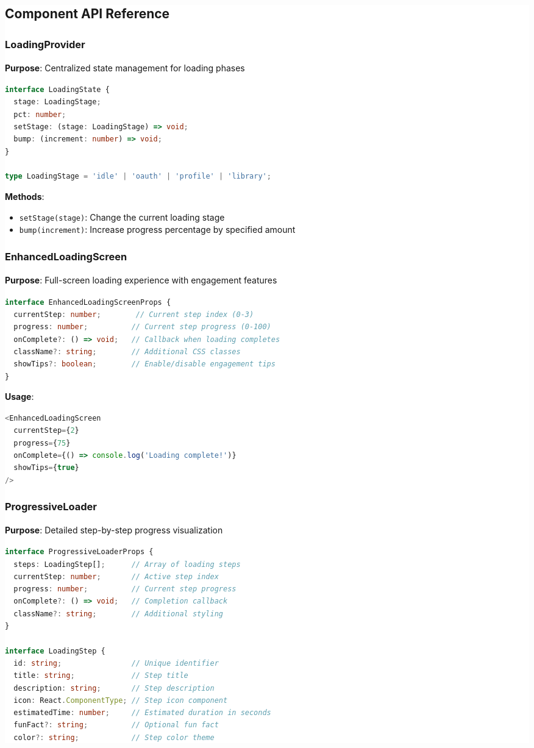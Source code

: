 
## Component API Reference

### LoadingProvider

**Purpose**: Centralized state management for loading phases

```typescript
interface LoadingState {
  stage: LoadingStage;
  pct: number;
  setStage: (stage: LoadingStage) => void;
  bump: (increment: number) => void;
}

type LoadingStage = 'idle' | 'oauth' | 'profile' | 'library';
```

**Methods**:
- `setStage(stage)`: Change the current loading stage
- `bump(increment)`: Increase progress percentage by specified amount

### EnhancedLoadingScreen

**Purpose**: Full-screen loading experience with engagement features

```typescript
interface EnhancedLoadingScreenProps {
  currentStep: number;        // Current step index (0-3)
  progress: number;          // Current step progress (0-100)
  onComplete?: () => void;   // Callback when loading completes
  className?: string;        // Additional CSS classes
  showTips?: boolean;        // Enable/disable engagement tips
}
```

**Usage**:
```typescript
<EnhancedLoadingScreen
  currentStep={2}
  progress={75}
  onComplete={() => console.log('Loading complete!')}
  showTips={true}
/>
```

### ProgressiveLoader

**Purpose**: Detailed step-by-step progress visualization

```typescript
interface ProgressiveLoaderProps {
  steps: LoadingStep[];      // Array of loading steps
  currentStep: number;       // Active step index
  progress: number;          // Current step progress
  onComplete?: () => void;   // Completion callback
  className?: string;        // Additional styling
}

interface LoadingStep {
  id: string;                // Unique identifier
  title: string;             // Step title
  description: string;       // Step description
  icon: React.ComponentType; // Step icon component
  estimatedTime: number;     // Estimated duration in seconds
  funFact?: string;          // Optional fun fact
  color?: string;            // Step color theme
```